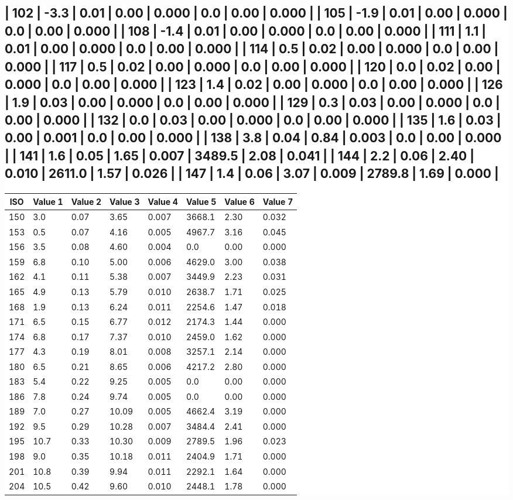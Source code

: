 | 102 | -3.3 | 0.01 | 0.00 | 0.000 | 0.0 | 0.00 | 0.000 |
| 105 | -1.9 | 0.01 | 0.00 | 0.000 | 0.0 | 0.00 | 0.000 |
| 108 | -1.4 | 0.01 | 0.00 | 0.000 | 0.0 | 0.00 | 0.000 |
| 111 | 1.1 | 0.01 | 0.00 | 0.000 | 0.0 | 0.00 | 0.000 |
| 114 | 0.5 | 0.02 | 0.00 | 0.000 | 0.0 | 0.00 | 0.000 |
| 117 | 0.5 | 0.02 | 0.00 | 0.000 | 0.0 | 0.00 | 0.000 |
| 120 | 0.0 | 0.02 | 0.00 | 0.000 | 0.0 | 0.00 | 0.000 |
| 123 | 1.4 | 0.02 | 0.00 | 0.000 | 0.0 | 0.00 | 0.000 |
| 126 | 1.9 | 0.03 | 0.00 | 0.000 | 0.0 | 0.00 | 0.000 |
| 129 | 0.3 | 0.03 | 0.00 | 0.000 | 0.0 | 0.00 | 0.000 |
| 132 | 0.0 | 0.03 | 0.00 | 0.000 | 0.0 | 0.00 | 0.000 |
| 135 | 1.6 | 0.03 | 0.00 | 0.001 | 0.0 | 0.00 | 0.000 |
| 138 | 3.8 | 0.04 | 0.84 | 0.003 | 0.0 | 0.00 | 0.000 |
| 141 | 1.6 | 0.05 | 1.65 | 0.007 | 3489.5 | 2.08 | 0.041 |
| 144 | 2.2 | 0.06 | 2.40 | 0.010 | 2611.0 | 1.57 | 0.026 |
| 147 | 1.4 | 0.06 | 3.07 | 0.009 | 2789.8 | 1.69 | 0.000 |
---
| ISO | Value 1 | Value 2 | Value 3 | Value 4 | Value 5 | Value 6 | Value 7 |
|-----|---------|---------|---------|---------|---------|---------|---------|
| 150 | 3.0 | 0.07 | 3.65 | 0.007 | 3668.1 | 2.30 | 0.032 |
| 153 | 0.5 | 0.07 | 4.16 | 0.005 | 4967.7 | 3.16 | 0.045 |
| 156 | 3.5 | 0.08 | 4.60 | 0.004 | 0.0 | 0.00 | 0.000 |
| 159 | 6.8 | 0.10 | 5.00 | 0.006 | 4629.0 | 3.00 | 0.038 |
| 162 | 4.1 | 0.11 | 5.38 | 0.007 | 3449.9 | 2.23 | 0.031 |
| 165 | 4.9 | 0.13 | 5.79 | 0.010 | 2638.7 | 1.71 | 0.025 |
| 168 | 1.9 | 0.13 | 6.24 | 0.011 | 2254.6 | 1.47 | 0.018 |
| 171 | 6.5 | 0.15 | 6.77 | 0.012 | 2174.3 | 1.44 | 0.000 |
| 174 | 6.8 | 0.17 | 7.37 | 0.010 | 2459.0 | 1.62 | 0.000 |
| 177 | 4.3 | 0.19 | 8.01 | 0.008 | 3257.1 | 2.14 | 0.000 |
| 180 | 6.5 | 0.21 | 8.65 | 0.006 | 4217.2 | 2.80 | 0.000 |
| 183 | 5.4 | 0.22 | 9.25 | 0.005 | 0.0 | 0.00 | 0.000 |
| 186 | 7.8 | 0.24 | 9.74 | 0.005 | 0.0 | 0.00 | 0.000 |
| 189 | 7.0 | 0.27 | 10.09 | 0.005 | 4662.4 | 3.19 | 0.000 |
| 192 | 9.5 | 0.29 | 10.28 | 0.007 | 3484.4 | 2.41 | 0.000 |
| 195 | 10.7 | 0.33 | 10.30 | 0.009 | 2789.5 | 1.96 | 0.023 |
| 198 | 9.0 | 0.35 | 10.18 | 0.011 | 2404.9 | 1.71 | 0.000 |
| 201 | 10.8 | 0.39 | 9.94 | 0.011 | 2292.1 | 1.64 | 0.000 |
| 204 | 10.5 | 0.42 | 9.60 | 0.010 | 2448.1 | 1.78 | 0.000 |